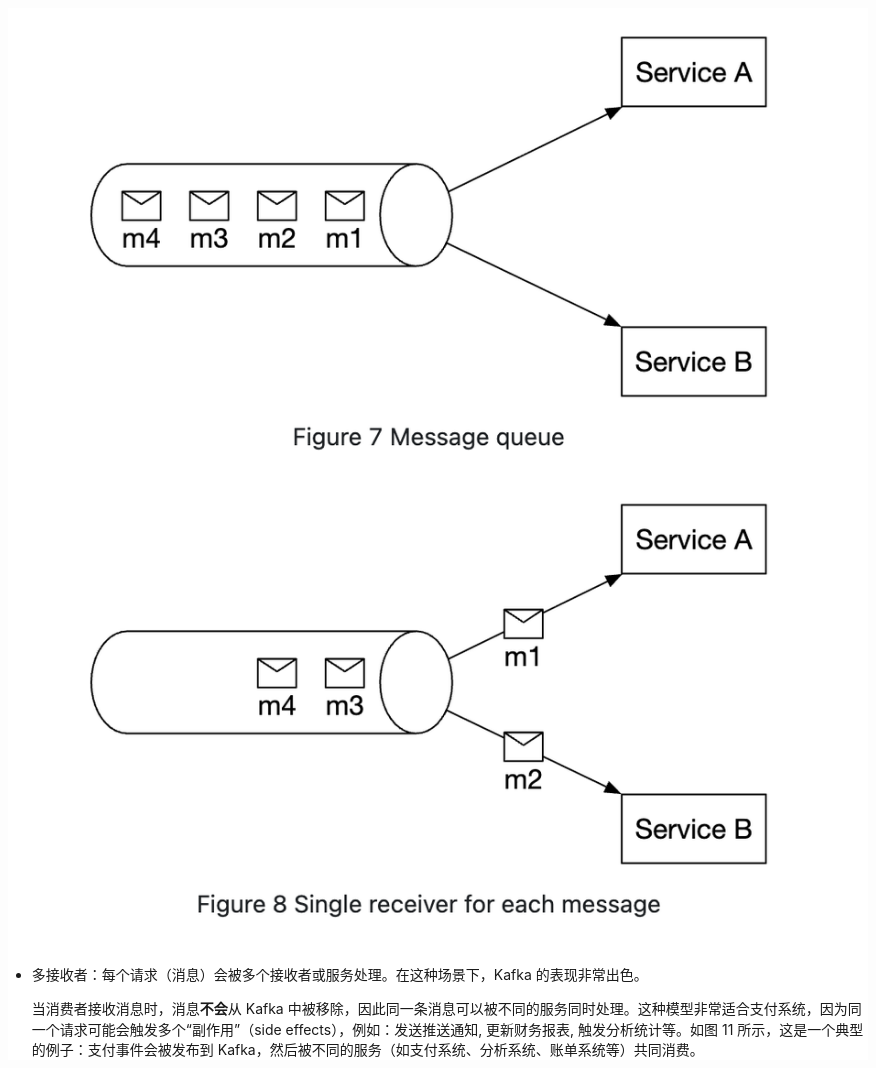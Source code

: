   ![Figure11.8](../images/v2/chapter11/Figure11.8.png)

* 多接收者：每个请求（消息）会被多个接收者或服务处理。在这种场景下，Kafka 的表现非常出色。

  当消费者接收消息时，消息**不会**从 Kafka 中被移除，因此同一条消息可以被不同的服务同时处理。这种模型非常适合支付系统，因为同一个请求可能会触发多个“副作用”（side effects），例如：发送推送通知, 更新财务报表, 触发分析统计等。如图 11 所示，这是一个典型的例子：支付事件会被发布到 Kafka，然后被不同的服务（如支付系统、分析系统、账单系统等）共同消费。
